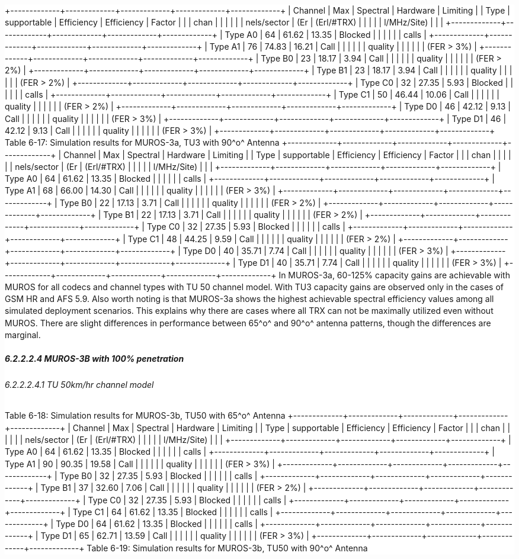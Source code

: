 +-------------+-------------+-------------+-------------+-------------+ | Channel | Max | Spectral | Hardware | Limiting | | Type | supportable | Efficiency | Efficiency | Factor | | | chan | | | | | | nels/sector | (Er | (Erl/#TRX) | | | | | l/MHz/Site) | | | +-------------+-------------+-------------+-------------+-------------+ | Type A0 | 64 | 61.62 | 13.35 | Blocked | | | | | | calls | +-------------+-------------+-------------+-------------+-------------+ | Type A1 | 76 | 74.83 | 16.21 | Call | | | | | | quality | | | | | | (FER > 3%) | +-------------+-------------+-------------+-------------+-------------+ | Type B0 | 23 | 18.17 | 3.94 | Call | | | | | | quality | | | | | | (FER > 2%) | +-------------+-------------+-------------+-------------+-------------+ | Type B1 | 23 | 18.17 | 3.94 | Call | | | | | | quality | | | | | | (FER > 2%) | +-------------+-------------+-------------+-------------+-------------+ | Type C0 | 32 | 27.35 | 5.93 | Blocked | | | | | | calls | +-------------+-------------+-------------+-------------+-------------+ | Type C1 | 50 | 46.44 | 10.06 | Call | | | | | | quality | | | | | | (FER > 2%) | +-------------+-------------+-------------+-------------+-------------+ | Type D0 | 46 | 42.12 | 9.13 | Call | | | | | | quality | | | | | | (FER > 3%) | +-------------+-------------+-------------+-------------+-------------+ | Type D1 | 46 | 42.12 | 9.13 | Call | | | | | | quality | | | | | | (FER > 3%) | +-------------+-------------+-------------+-------------+-------------+
Table 6-17: Simulation results for MUROS-3a, TU3 with 90^o^ Antenna
+-------------+-------------+-------------+-------------+-------------+ | Channel | Max | Spectral | Hardware | Limiting | | Type | supportable | Efficiency | Efficiency | Factor | | | chan | | | | | | nels/sector | (Er | (Erl/#TRX) | | | | | l/MHz/Site) | | | +-------------+-------------+-------------+-------------+-------------+ | Type A0 | 64 | 61.62 | 13.35 | Blocked | | | | | | calls | +-------------+-------------+-------------+-------------+-------------+ | Type A1 | 68 | 66.00 | 14.30 | Call | | | | | | quality | | | | | | (FER > 3%) | +-------------+-------------+-------------+-------------+-------------+ | Type B0 | 22 | 17.13 | 3.71 | Call | | | | | | quality | | | | | | (FER > 2%) | +-------------+-------------+-------------+-------------+-------------+ | Type B1 | 22 | 17.13 | 3.71 | Call | | | | | | quality | | | | | | (FER > 2%) | +-------------+-------------+-------------+-------------+-------------+ | Type C0 | 32 | 27.35 | 5.93 | Blocked | | | | | | calls | +-------------+-------------+-------------+-------------+-------------+ | Type C1 | 48 | 44.25 | 9.59 | Call | | | | | | quality | | | | | | (FER > 2%) | +-------------+-------------+-------------+-------------+-------------+ | Type D0 | 40 | 35.71 | 7.74 | Call | | | | | | quality | | | | | | (FER > 3%) | +-------------+-------------+-------------+-------------+-------------+ | Type D1 | 40 | 35.71 | 7.74 | Call | | | | | | quality | | | | | | (FER > 3%) | +-------------+-------------+-------------+-------------+-------------+
In MUROS-3a, 60-125% capacity gains are achievable with MUROS for all codecs
and channel types with TU 50 channel model. With TU3 capacity gains are
observed only in the cases of GSM HR and AFS 5.9. Also worth noting is that
MUROS-3a shows the highest achievable spectral efficiency values among all
simulated deployment scenarios. This explains why there are cases where all
TRX can not be maximally utilized even without MUROS. There are slight
differences in performance between 65^o^ and 90^o^ antenna patterns, though
the differences are marginal.
##### 6.2.2.2.4 MUROS-3B with 100% penetration
###### 6.2.2.2.4.1 TU 50km/hr channel model
Table 6-18: Simulation results for MUROS-3b, TU50 with 65^o^ Antenna
+-------------+-------------+-------------+-------------+-------------+ | Channel | Max | Spectral | Hardware | Limiting | | Type | supportable | Efficiency | Efficiency | Factor | | | chan | | | | | | nels/sector | (Er | (Erl/#TRX) | | | | | l/MHz/Site) | | | +-------------+-------------+-------------+-------------+-------------+ | Type A0 | 64 | 61.62 | 13.35 | Blocked | | | | | | calls | +-------------+-------------+-------------+-------------+-------------+ | Type A1 | 90 | 90.35 | 19.58 | Call | | | | | | quality | | | | | | (FER > 3%) | +-------------+-------------+-------------+-------------+-------------+ | Type B0 | 32 | 27.35 | 5.93 | Blocked | | | | | | calls | +-------------+-------------+-------------+-------------+-------------+ | Type B1 | 37 | 32.60 | 7.06 | Call | | | | | | quality | | | | | | (FER > 2%) | +-------------+-------------+-------------+-------------+-------------+ | Type C0 | 32 | 27.35 | 5.93 | Blocked | | | | | | calls | +-------------+-------------+-------------+-------------+-------------+ | Type C1 | 64 | 61.62 | 13.35 | Blocked | | | | | | calls | +-------------+-------------+-------------+-------------+-------------+ | Type D0 | 64 | 61.62 | 13.35 | Blocked | | | | | | calls | +-------------+-------------+-------------+-------------+-------------+ | Type D1 | 65 | 62.71 | 13.59 | Call | | | | | | quality | | | | | | (FER > 3%) | +-------------+-------------+-------------+-------------+-------------+
Table 6-19: Simulation results for MUROS-3b, TU50 with 90^o^ Antenna
